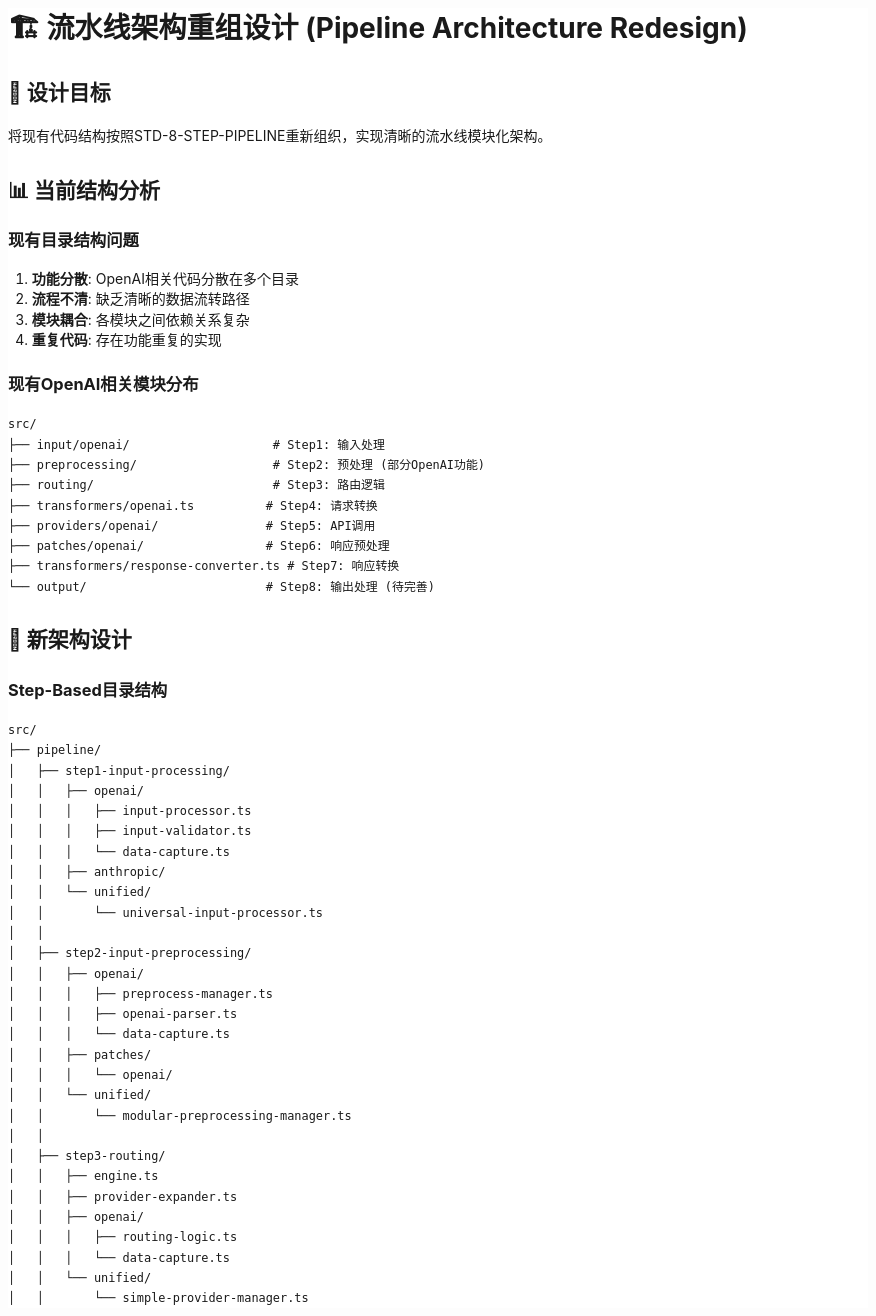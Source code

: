 # 🏗️ 流水线架构重组设计 (Pipeline Architecture Redesign)

## 🎯 设计目标

将现有代码结构按照STD-8-STEP-PIPELINE重新组织，实现清晰的流水线模块化架构。

## 📊 当前结构分析

### 现有目录结构问题
1. **功能分散**: OpenAI相关代码分散在多个目录
2. **流程不清**: 缺乏清晰的数据流转路径
3. **模块耦合**: 各模块之间依赖关系复杂
4. **重复代码**: 存在功能重复的实现

### 现有OpenAI相关模块分布
```
src/
├── input/openai/                    # Step1: 输入处理
├── preprocessing/                   # Step2: 预处理 (部分OpenAI功能)
├── routing/                         # Step3: 路由逻辑
├── transformers/openai.ts          # Step4: 请求转换
├── providers/openai/               # Step5: API调用
├── patches/openai/                 # Step6: 响应预处理
├── transformers/response-converter.ts # Step7: 响应转换  
└── output/                         # Step8: 输出处理 (待完善)
```

## 🔄 新架构设计

### Step-Based目录结构
```
src/
├── pipeline/
│   ├── step1-input-processing/
│   │   ├── openai/
│   │   │   ├── input-processor.ts
│   │   │   ├── input-validator.ts
│   │   │   └── data-capture.ts
│   │   ├── anthropic/
│   │   └── unified/
│   │       └── universal-input-processor.ts
│   │
│   ├── step2-input-preprocessing/
│   │   ├── openai/
│   │   │   ├── preprocess-manager.ts
│   │   │   ├── openai-parser.ts
│   │   │   └── data-capture.ts
│   │   ├── patches/
│   │   │   └── openai/
│   │   └── unified/
│   │       └── modular-preprocessing-manager.ts
│   │
│   ├── step3-routing/
│   │   ├── engine.ts
│   │   ├── provider-expander.ts
│   │   ├── openai/
│   │   │   ├── routing-logic.ts
│   │   │   └── data-capture.ts
│   │   └── unified/
│   │       └── simple-provider-manager.ts
```